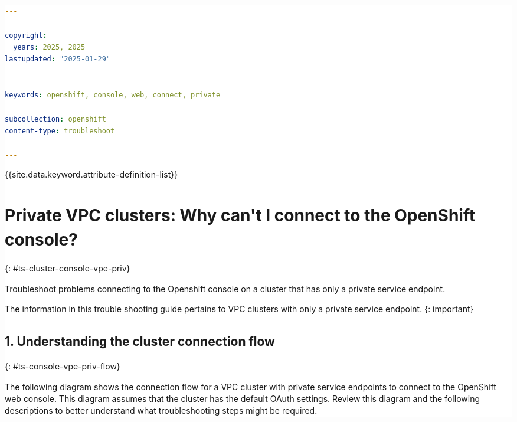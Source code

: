 ```yaml
---

copyright:
  years: 2025, 2025
lastupdated: "2025-01-29"


keywords: openshift, console, web, connect, private

subcollection: openshift
content-type: troubleshoot

---
```


{{site.data.keyword.attribute-definition-list}}

# Private VPC clusters: Why can't I connect to the OpenShift console?
{: #ts-cluster-console-vpe-priv}

Troubleshoot problems connecting to the Openshift console on a cluster that has only a private service endpoint.

The information in this trouble shooting guide pertains to VPC clusters with only a private service endpoint. 
{: important}

## 1. Understanding the cluster connection flow
{: #ts-console-vpe-priv-flow}



The following diagram shows the connection flow for a VPC cluster with private service endpoints to connect to the OpenShift web console. This diagram assumes that the cluster has the default OAuth settings. Review this diagram and the following descriptions to better understand what troubleshooting steps might be required. 

